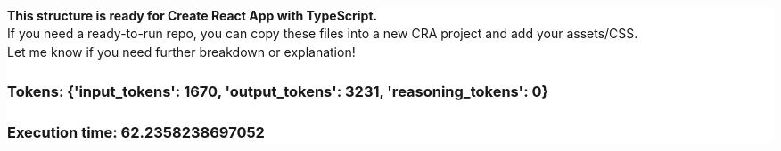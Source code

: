 
**This structure is ready for Create React App with TypeScript.**  
If you need a ready-to-run repo, you can copy these files into a new CRA project and add your assets/CSS.  
Let me know if you need further breakdown or explanation!

### Tokens: {'input_tokens': 1670, 'output_tokens': 3231, 'reasoning_tokens': 0}
### Execution time: 62.2358238697052
